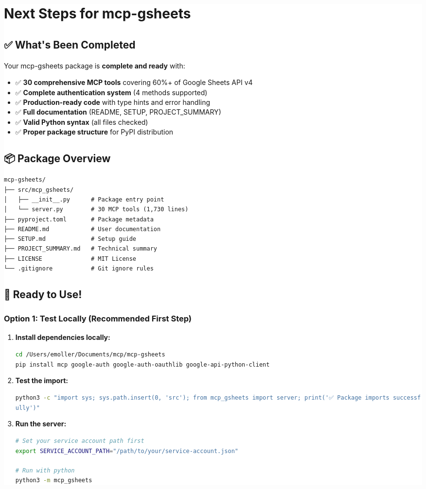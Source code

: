 # Next Steps for mcp-gsheets

## ✅ What's Been Completed

Your mcp-gsheets package is **complete and ready** with:

- ✅ **30 comprehensive MCP tools** covering 60%+ of Google Sheets API v4
- ✅ **Complete authentication system** (4 methods supported)
- ✅ **Production-ready code** with type hints and error handling
- ✅ **Full documentation** (README, SETUP, PROJECT_SUMMARY)
- ✅ **Valid Python syntax** (all files checked)
- ✅ **Proper package structure** for PyPI distribution

## 📦 Package Overview

```
mcp-gsheets/
├── src/mcp_gsheets/
│   ├── __init__.py      # Package entry point
│   └── server.py        # 30 MCP tools (1,730 lines)
├── pyproject.toml       # Package metadata
├── README.md            # User documentation
├── SETUP.md             # Setup guide
├── PROJECT_SUMMARY.md   # Technical summary
├── LICENSE              # MIT License
└── .gitignore           # Git ignore rules
```

## 🚀 Ready to Use!

### Option 1: Test Locally (Recommended First Step)

1. **Install dependencies locally:**
   ```bash
   cd /Users/emoller/Documents/mcp/mcp-gsheets
   pip install mcp google-auth google-auth-oauthlib google-api-python-client
   ```

2. **Test the import:**
   ```bash
   python3 -c "import sys; sys.path.insert(0, 'src'); from mcp_gsheets import server; print('✅ Package imports successfully')"
   ```

3. **Run the server:**
   ```bash
   # Set your service account path first
   export SERVICE_ACCOUNT_PATH="/path/to/your/service-account.json"

   # Run with python
   python3 -m mcp_gsheets
   ```

